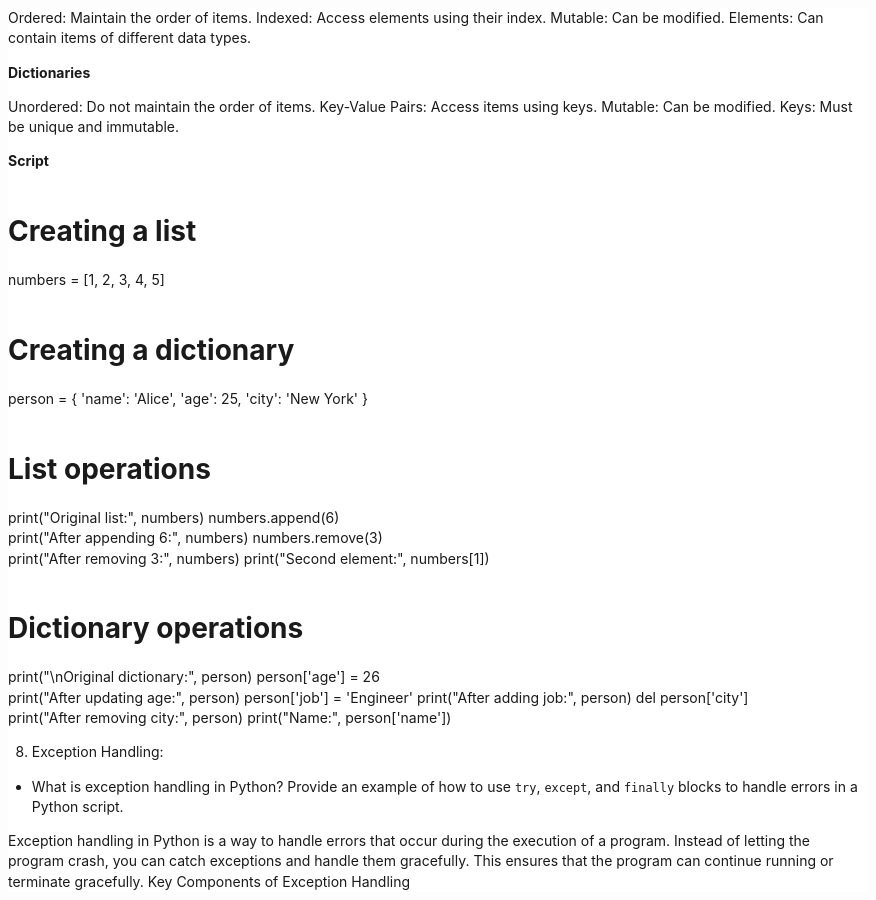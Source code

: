 Ordered: Maintain the order of items.
Indexed: Access elements using their index.
Mutable: Can be modified.
Elements: Can contain items of different data types.

**Dictionaries**

Unordered: Do not maintain the order of items.
Key-Value Pairs: Access items using keys.
Mutable: Can be modified.
Keys: Must be unique and immutable.

**Script**

# Creating a list
numbers = [1, 2, 3, 4, 5]

# Creating a dictionary
person = {
    'name': 'Alice',
    'age': 25,
    'city': 'New York'
}

# List operations
print("Original list:", numbers)
numbers.append(6)          
print("After appending 6:", numbers)
numbers.remove(3)          
print("After removing 3:", numbers)
print("Second element:", numbers[1])  

# Dictionary operations
print("\nOriginal dictionary:", person)
person['age'] = 26         
print("After updating age:", person)
person['job'] = 'Engineer' 
print("After adding job:", person)
del person['city']         
print("After removing city:", person)
print("Name:", person['name'])  

8.  Exception Handling:
   - What is exception handling in Python? Provide an example of how to use `try`, `except`, and `finally` blocks to handle errors in a Python script.

Exception handling in Python is a way to handle errors that occur during the execution of a program. Instead of letting the program crash, you can catch exceptions and handle them gracefully. This ensures that the program can continue running or terminate gracefully.
Key Components of Exception Handling
